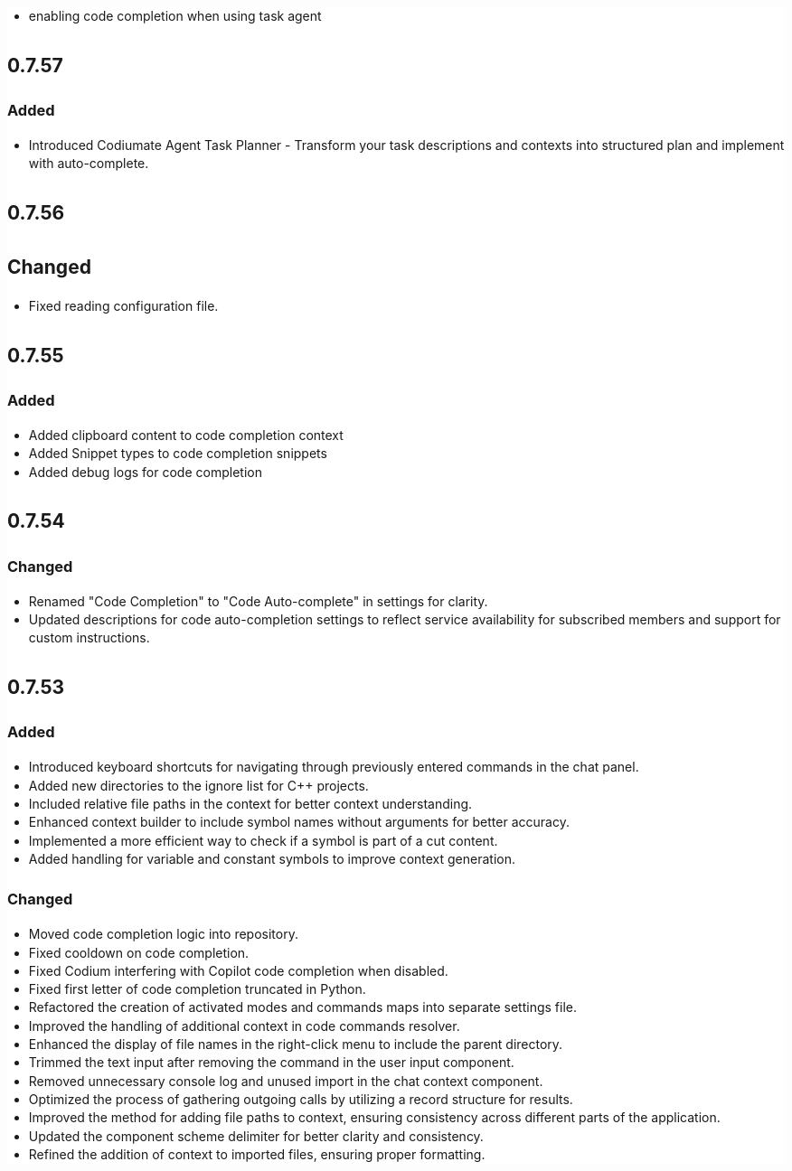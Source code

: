 - enabling code completion when using task agent

## 0.7.57

### Added

- Introduced Codiumate Agent Task Planner - Transform your task descriptions and contexts into structured plan and implement with auto-complete.

## 0.7.56

## Changed

- Fixed reading configuration file.

## 0.7.55

### Added

- Added clipboard content to code completion context
- Added Snippet types to code completion snippets
- Added debug logs for code completion

## 0.7.54

### Changed

- Renamed "Code Completion" to "Code Auto-complete" in settings for clarity.
- Updated descriptions for code auto-completion settings to reflect service availability for subscribed members and support for custom instructions.

## 0.7.53

### Added

- Introduced keyboard shortcuts for navigating through previously entered commands in the chat panel.
- Added new directories to the ignore list for C++ projects.
- Included relative file paths in the context for better context understanding.
- Enhanced context builder to include symbol names without arguments for better accuracy.
- Implemented a more efficient way to check if a symbol is part of a cut content.
- Added handling for variable and constant symbols to improve context generation.

### Changed

- Moved code completion logic into repository.
- Fixed cooldown on code completion.
- Fixed Codium interfering with Copilot code completion when disabled.
- Fixed first letter of code completion truncated in Python.
- Refactored the creation of activated modes and commands maps into separate settings file.
- Improved the handling of additional context in code commands resolver.
- Enhanced the display of file names in the right-click menu to include the parent directory.
- Trimmed the text input after removing the command in the user input component.
- Removed unnecessary console log and unused import in the chat context component.
- Optimized the process of gathering outgoing calls by utilizing a record structure for results.
- Improved the method for adding file paths to context, ensuring consistency across different parts of the application.
- Updated the component scheme delimiter for better clarity and consistency.
- Refined the addition of context to imported files, ensuring proper formatting.
